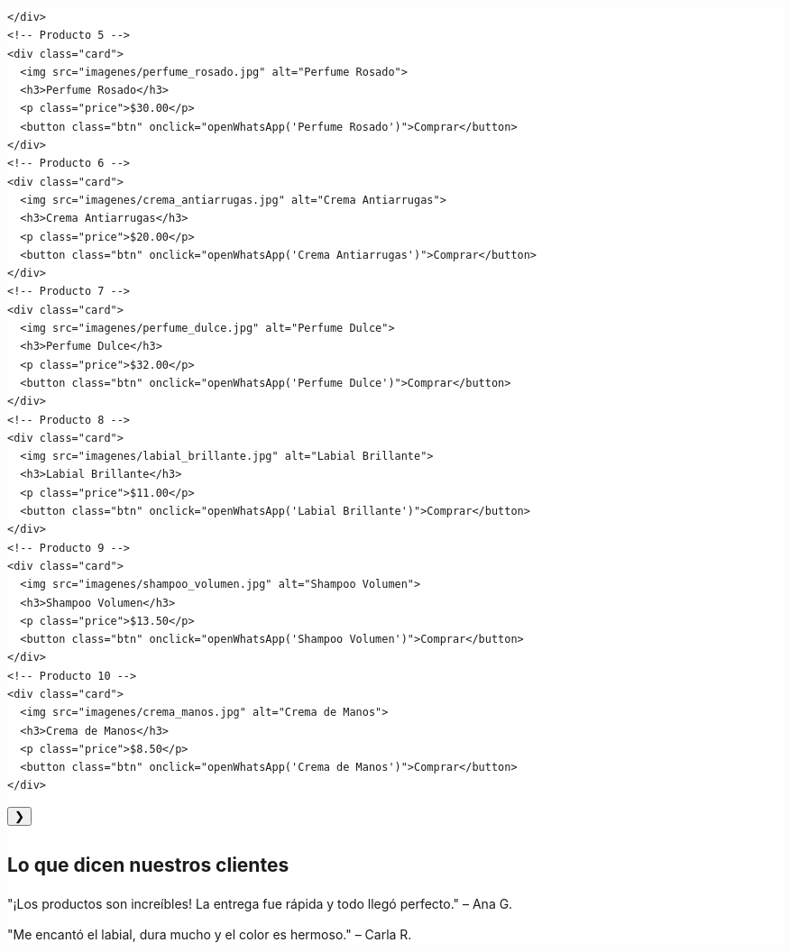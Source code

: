     </div>
    <!-- Producto 5 -->
    <div class="card">
      <img src="imagenes/perfume_rosado.jpg" alt="Perfume Rosado">
      <h3>Perfume Rosado</h3>
      <p class="price">$30.00</p>
      <button class="btn" onclick="openWhatsApp('Perfume Rosado')">Comprar</button>
    </div>
    <!-- Producto 6 -->
    <div class="card">
      <img src="imagenes/crema_antiarrugas.jpg" alt="Crema Antiarrugas">
      <h3>Crema Antiarrugas</h3>
      <p class="price">$20.00</p>
      <button class="btn" onclick="openWhatsApp('Crema Antiarrugas')">Comprar</button>
    </div>
    <!-- Producto 7 -->
    <div class="card">
      <img src="imagenes/perfume_dulce.jpg" alt="Perfume Dulce">
      <h3>Perfume Dulce</h3>
      <p class="price">$32.00</p>
      <button class="btn" onclick="openWhatsApp('Perfume Dulce')">Comprar</button>
    </div>
    <!-- Producto 8 -->
    <div class="card">
      <img src="imagenes/labial_brillante.jpg" alt="Labial Brillante">
      <h3>Labial Brillante</h3>
      <p class="price">$11.00</p>
      <button class="btn" onclick="openWhatsApp('Labial Brillante')">Comprar</button>
    </div>
    <!-- Producto 9 -->
    <div class="card">
      <img src="imagenes/shampoo_volumen.jpg" alt="Shampoo Volumen">
      <h3>Shampoo Volumen</h3>
      <p class="price">$13.50</p>
      <button class="btn" onclick="openWhatsApp('Shampoo Volumen')">Comprar</button>
    </div>
    <!-- Producto 10 -->
    <div class="card">
      <img src="imagenes/crema_manos.jpg" alt="Crema de Manos">
      <h3>Crema de Manos</h3>
      <p class="price">$8.50</p>
      <button class="btn" onclick="openWhatsApp('Crema de Manos')">Comprar</button>
    </div>
  </div>
  <button class="next">&#10095;</button>
</section>

<section class="testimonials">
  <h2>Lo que dicen nuestros clientes</h2>
  <p class="testimonial">"¡Los productos son increíbles! La entrega fue rápida y todo llegó perfecto." – Ana G.</p>
  <p class="testimonial">"Me encantó el labial, dura mucho y el color es hermoso." – Carla R.</p>
</section>
